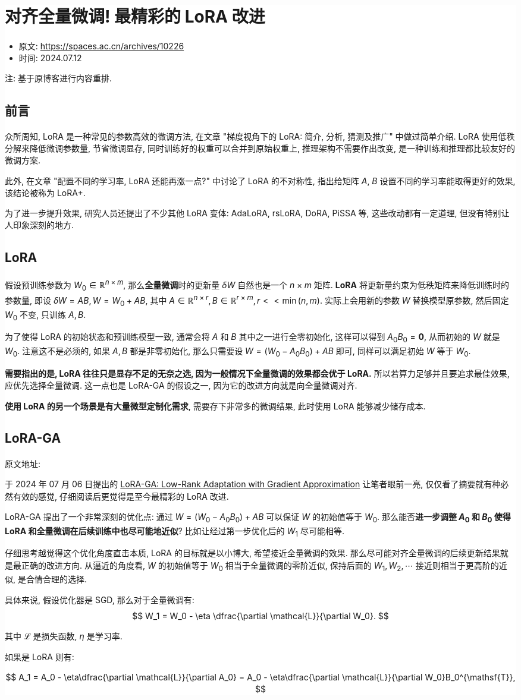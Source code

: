 # 对齐全量微调! 最精彩的 LoRA 改进

- 原文: https://spaces.ac.cn/archives/10226
- 时间: 2024.07.12

注: 基于原博客进行内容重排.

## 前言

众所周知, LoRA 是一种常见的参数高效的微调方法, 在文章 "梯度视角下的 LoRA: 简介, 分析, 猜测及推广" 中做过简单介绍.
LoRA 使用低秩分解来降低微调参数量, 节省微调显存, 同时训练好的权重可以合并到原始权重上, 推理架构不需要作出改变, 是一种训练和推理都比较友好的微调方案.

此外, 在文章 "配置不同的学习率, LoRA 还能再涨一点?" 中讨论了 LoRA 的不对称性, 指出给矩阵 $A$, $B$ 设置不同的学习率能取得更好的效果, 该结论被称为 LoRA+.

为了进一步提升效果, 研究人员还提出了不少其他 LoRA 变体: AdaLoRA, rsLoRA, DoRA, PiSSA 等, 这些改动都有一定道理, 但没有特别让人印象深刻的地方.

## LoRA

假设预训练参数为 $W_0\in \mathbb{R}^{n\times m}$, 那么**全量微调**时的更新量 $\delta W$ 自然也是一个 $n\times m$ 矩阵.
**LoRA** 将更新量约束为低秩矩阵来降低训练时的参数量, 即设 $\delta W= AB, W = W_0 + AB$, 其中 $A\in \mathbb{R}^{n\times r}, B\in \mathbb{R}^{r\times m}, r<<\min(n,m)$. 实际上会用新的参数 $W$ 替换模型原参数, 然后固定 $W_0$ 不变, 只训练 $A,B$.

为了使得 LoRA 的初始状态和预训练模型一致, 通常会将 $A$ 和 $B$ 其中之一进行全零初始化, 这样可以得到 $A_0B_0 = \mathbf{0}$, 从而初始的 $W$ 就是 $W_0$. 
注意这不是必须的, 如果 $A,B$ 都是非零初始化, 那么只需要设 $W=(W_0-A_0B_0)+AB$ 即可, 同样可以满足初始 $W$ 等于 $W_0$.

**需要指出的是, LoRA 往往只是显存不足的无奈之选, 因为一般情况下全量微调的效果都会优于 LoRA.**
所以若算力足够并且要追求最佳效果, 应优先选择全量微调. 
这一点也是 LoRA-GA 的假设之一, 因为它的改进方向就是向全量微调对齐.

**使用 LoRA 的另一个场景是有大量微型定制化需求**, 需要存下非常多的微调结果, 此时使用 LoRA 能够减少储存成本.

## LoRA-GA

原文地址: 

于 2024 年 07 月 06 日提出的 [LoRA-GA: Low-Rank Adaptation with Gradient Approximation](../../Modules/LoRA/2024.07.06_LoRA-GA.md) 让笔者眼前一亮, 仅仅看了摘要就有种必然有效的感觉, 仔细阅读后更觉得是至今最精彩的 LoRA 改进.

LoRA-GA 提出了一个非常深刻的优化点: 通过 $W=(W_0-A_0B_0)+AB$ 可以保证 $W$ 的初始值等于 $W_0$. 那么能否**进一步调整 $A_0$ 和 $B_0$ 使得 LoRA 和全量微调在后续训练中也尽可能地近似**? 比如让经过第一步优化后的 $W_1$ 尽可能相等.

仔细思考越觉得这个优化角度直击本质, LoRA 的目标就是以小博大, 希望接近全量微调的效果. 那么尽可能对齐全量微调的后续更新结果就是最正确的改进方向.
从逼近的角度看, $W$ 的初始值等于 $W_0$ 相当于全量微调的零阶近似, 保持后面的 $W_1, W_2, \cdots$ 接近则相当于更高阶的近似, 是合情合理的选择.

具体来说, 假设优化器是 SGD, 那么对于全量微调有:
$$
    W_1 = W_0 - \eta \dfrac{\partial \mathcal{L}}{\partial W_0}.
$$

其中 $\mathcal{L}$ 是损失函数, $\eta$ 是学习率.

如果是 LoRA 则有:

$$
    A_1 = A_0 - \eta\dfrac{\partial \mathcal{L}}{\partial A_0} = A_0 - \eta\dfrac{\partial \mathcal{L}}{\partial W_0}B_0^{\mathsf{T}},
$$
